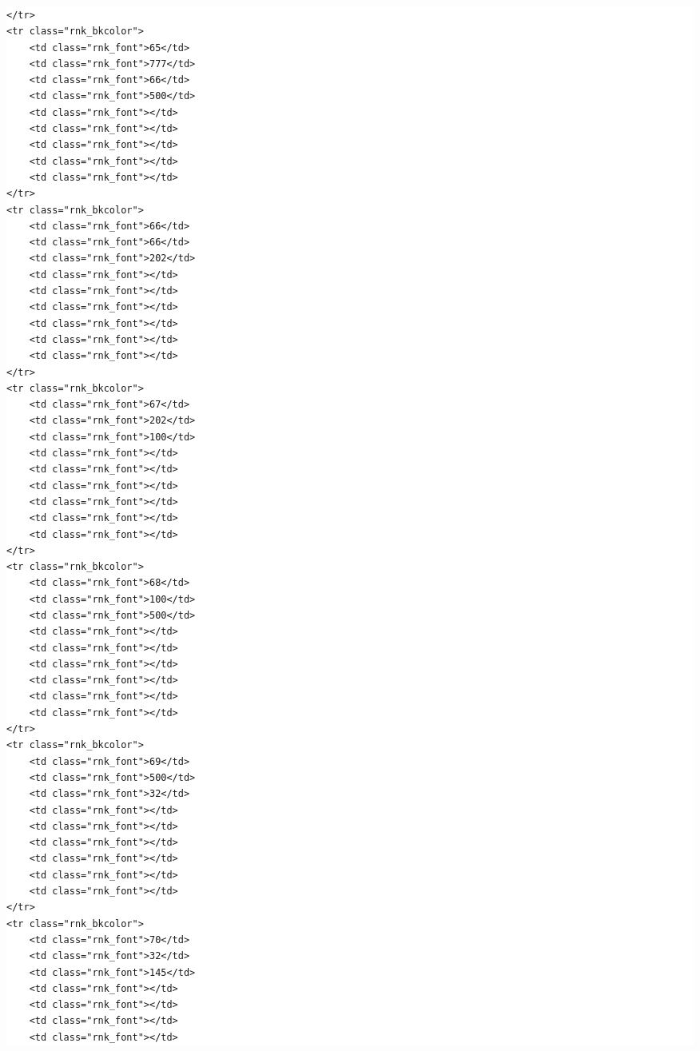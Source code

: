     </tr>
    <tr class="rnk_bkcolor">
        <td class="rnk_font">65</td>
        <td class="rnk_font">777</td>
        <td class="rnk_font">66</td>
        <td class="rnk_font">500</td>
        <td class="rnk_font"></td>
        <td class="rnk_font"></td>
        <td class="rnk_font"></td>
        <td class="rnk_font"></td>
        <td class="rnk_font"></td>
    </tr>
    <tr class="rnk_bkcolor">
        <td class="rnk_font">66</td>
        <td class="rnk_font">66</td>
        <td class="rnk_font">202</td>
        <td class="rnk_font"></td>
        <td class="rnk_font"></td>
        <td class="rnk_font"></td>
        <td class="rnk_font"></td>
        <td class="rnk_font"></td>
        <td class="rnk_font"></td>
    </tr>
    <tr class="rnk_bkcolor">
        <td class="rnk_font">67</td>
        <td class="rnk_font">202</td>
        <td class="rnk_font">100</td>
        <td class="rnk_font"></td>
        <td class="rnk_font"></td>
        <td class="rnk_font"></td>
        <td class="rnk_font"></td>
        <td class="rnk_font"></td>
        <td class="rnk_font"></td>
    </tr>
    <tr class="rnk_bkcolor">
        <td class="rnk_font">68</td>
        <td class="rnk_font">100</td>
        <td class="rnk_font">500</td>
        <td class="rnk_font"></td>
        <td class="rnk_font"></td>
        <td class="rnk_font"></td>
        <td class="rnk_font"></td>
        <td class="rnk_font"></td>
        <td class="rnk_font"></td>
    </tr>
    <tr class="rnk_bkcolor">
        <td class="rnk_font">69</td>
        <td class="rnk_font">500</td>
        <td class="rnk_font">32</td>
        <td class="rnk_font"></td>
        <td class="rnk_font"></td>
        <td class="rnk_font"></td>
        <td class="rnk_font"></td>
        <td class="rnk_font"></td>
        <td class="rnk_font"></td>
    </tr>
    <tr class="rnk_bkcolor">
        <td class="rnk_font">70</td>
        <td class="rnk_font">32</td>
        <td class="rnk_font">145</td>
        <td class="rnk_font"></td>
        <td class="rnk_font"></td>
        <td class="rnk_font"></td>
        <td class="rnk_font"></td>